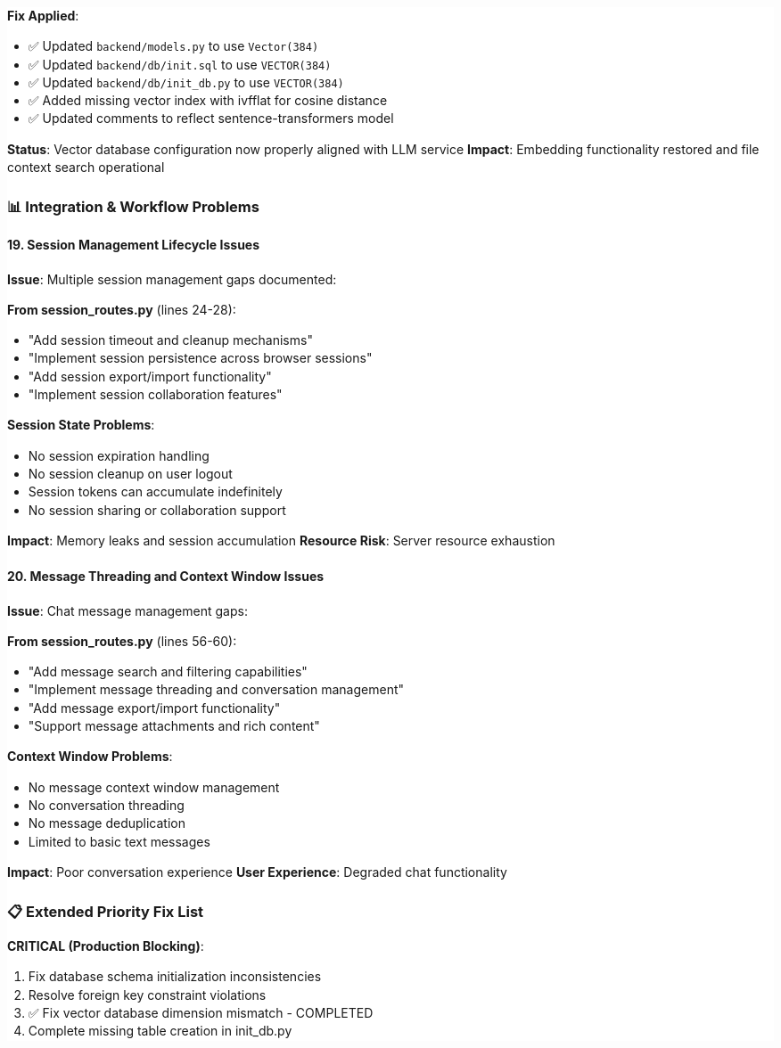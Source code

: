 **Fix Applied**:
- ✅ Updated `backend/models.py` to use `Vector(384)`
- ✅ Updated `backend/db/init.sql` to use `VECTOR(384)`
- ✅ Updated `backend/db/init_db.py` to use `VECTOR(384)`
- ✅ Added missing vector index with ivfflat for cosine distance
- ✅ Updated comments to reflect sentence-transformers model

**Status**: Vector database configuration now properly aligned with LLM service
**Impact**: Embedding functionality restored and file context search operational

### 📊 **Integration & Workflow Problems**

#### 19. **Session Management Lifecycle Issues**
**Issue**: Multiple session management gaps documented:

**From session_routes.py** (lines 24-28):
- "Add session timeout and cleanup mechanisms"
- "Implement session persistence across browser sessions"
- "Add session export/import functionality" 
- "Implement session collaboration features"

**Session State Problems**:
- No session expiration handling
- No session cleanup on user logout
- Session tokens can accumulate indefinitely
- No session sharing or collaboration support

**Impact**: Memory leaks and session accumulation
**Resource Risk**: Server resource exhaustion

#### 20. **Message Threading and Context Window Issues**
**Issue**: Chat message management gaps:

**From session_routes.py** (lines 56-60):
- "Add message search and filtering capabilities"
- "Implement message threading and conversation management"
- "Add message export/import functionality"
- "Support message attachments and rich content"

**Context Window Problems**:
- No message context window management
- No conversation threading
- No message deduplication
- Limited to basic text messages

**Impact**: Poor conversation experience
**User Experience**: Degraded chat functionality

### 📋 **Extended Priority Fix List**

**CRITICAL (Production Blocking)**:
1. Fix database schema initialization inconsistencies
2. Resolve foreign key constraint violations
3. ✅ Fix vector database dimension mismatch - COMPLETED
4. Complete missing table creation in init_db.py
